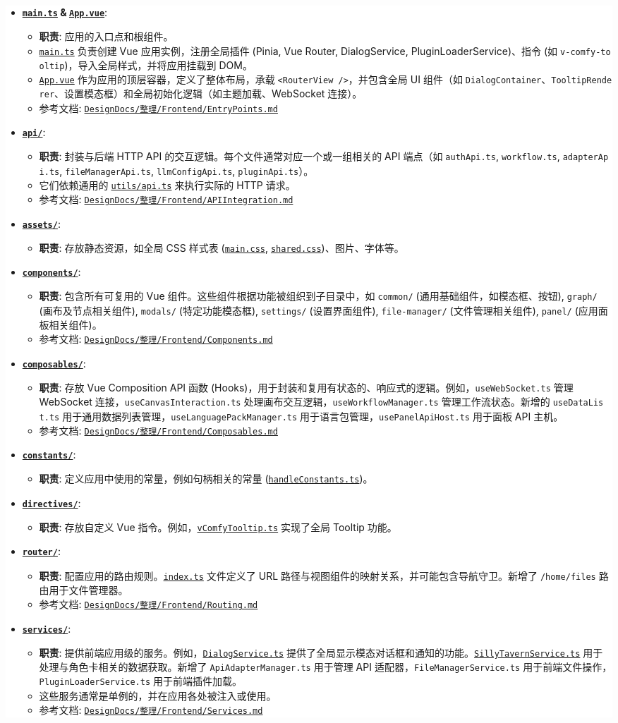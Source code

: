 - **[`main.ts`](apps/frontend-vueflow/src/main.ts:1) & [`App.vue`](apps/frontend-vueflow/src/App.vue:1)**:

  - **职责**: 应用的入口点和根组件。
  - [`main.ts`](apps/frontend-vueflow/src/main.ts:1) 负责创建 Vue 应用实例，注册全局插件 (Pinia, Vue Router, DialogService, PluginLoaderService)、指令 (如 `v-comfy-tooltip`)，导入全局样式，并将应用挂载到 DOM。
  - [`App.vue`](apps/frontend-vueflow/src/App.vue:1) 作为应用的顶层容器，定义了整体布局，承载 `<RouterView />`，并包含全局 UI 组件（如 `DialogContainer`、`TooltipRenderer`、设置模态框）和全局初始化逻辑（如主题加载、WebSocket 连接）。
  - 参考文档: [`DesignDocs/整理/Frontend/EntryPoints.md`](DesignDocs/整理/Frontend/EntryPoints.md:1)

- **[`api/`](apps/frontend-vueflow/src/api/)**:

  - **职责**: 封装与后端 HTTP API 的交互逻辑。每个文件通常对应一个或一组相关的 API 端点（如 `authApi.ts`, `workflow.ts`, `adapterApi.ts`, `fileManagerApi.ts`, `llmConfigApi.ts`, `pluginApi.ts`）。
  - 它们依赖通用的 [`utils/api.ts`](apps/frontend-vueflow/src/utils/api.ts:1) 来执行实际的 HTTP 请求。
  - 参考文档: [`DesignDocs/整理/Frontend/APIIntegration.md`](DesignDocs/整理/Frontend/APIIntegration.md:1)

- **[`assets/`](apps/frontend-vueflow/src/assets/)**:

  - **职责**: 存放静态资源，如全局 CSS 样式表 ([`main.css`](apps/frontend-vueflow/src/assets/main.css:1), [`shared.css`](apps/frontend-vueflow/src/assets/styles/shared.css:1))、图片、字体等。

- **[`components/`](apps/frontend-vueflow/src/components/)**:

  - **职责**: 包含所有可复用的 Vue 组件。这些组件根据功能被组织到子目录中，如 `common/` (通用基础组件，如模态框、按钮), `graph/` (画布及节点相关组件), `modals/` (特定功能模态框), `settings/` (设置界面组件), `file-manager/` (文件管理相关组件), `panel/` (应用面板相关组件)。
  - 参考文档: [`DesignDocs/整理/Frontend/Components.md`](DesignDocs/整理/Frontend/Components.md:1)

- **[`composables/`](apps/frontend-vueflow/src/composables/)**:

  - **职责**: 存放 Vue Composition API 函数 (Hooks)，用于封装和复用有状态的、响应式的逻辑。例如，`useWebSocket.ts` 管理 WebSocket 连接，`useCanvasInteraction.ts` 处理画布交互逻辑，`useWorkflowManager.ts` 管理工作流状态。新增的 `useDataList.ts` 用于通用数据列表管理，`useLanguagePackManager.ts` 用于语言包管理，`usePanelApiHost.ts` 用于面板 API 主机。
  - 参考文档: [`DesignDocs/整理/Frontend/Composables.md`](DesignDocs/整理/Frontend/Composables.md:1)

- **[`constants/`](apps/frontend-vueflow/src/constants/)**:

  - **职责**: 定义应用中使用的常量，例如句柄相关的常量 ([`handleConstants.ts`](apps/frontend-vueflow/src/constants/handleConstants.ts:1))。

- **[`directives/`](apps/frontend-vueflow/src/directives/)**:

  - **职责**: 存放自定义 Vue 指令。例如，[`vComfyTooltip.ts`](apps/frontend-vueflow/src/directives/vComfyTooltip.ts:1) 实现了全局 Tooltip 功能。

- **[`router/`](apps/frontend-vueflow/src/router/)**:

  - **职责**: 配置应用的路由规则。[`index.ts`](apps/frontend-vueflow/src/router/index.ts:1) 文件定义了 URL 路径与视图组件的映射关系，并可能包含导航守卫。新增了 `/home/files` 路由用于文件管理器。
  - 参考文档: [`DesignDocs/整理/Frontend/Routing.md`](DesignDocs/整理/Frontend/Routing.md:1)

- **[`services/`](apps/frontend-vueflow/src/services/)**:

  - **职责**: 提供前端应用级的服务。例如，[`DialogService.ts`](apps/frontend-vueflow/src/services/DialogService.ts:1) 提供了全局显示模态对话框和通知的功能。[`SillyTavernService.ts`](apps/frontend-vueflow/src/services/SillyTavernService.ts:1) 用于处理与角色卡相关的数据获取。新增了 `ApiAdapterManager.ts` 用于管理 API 适配器，`FileManagerService.ts` 用于前端文件操作，`PluginLoaderService.ts` 用于前端插件加载。
  - 这些服务通常是单例的，并在应用各处被注入或使用。
  - 参考文档: [`DesignDocs/整理/Frontend/Services.md`](DesignDocs/整理/Frontend/Services.md:1)
